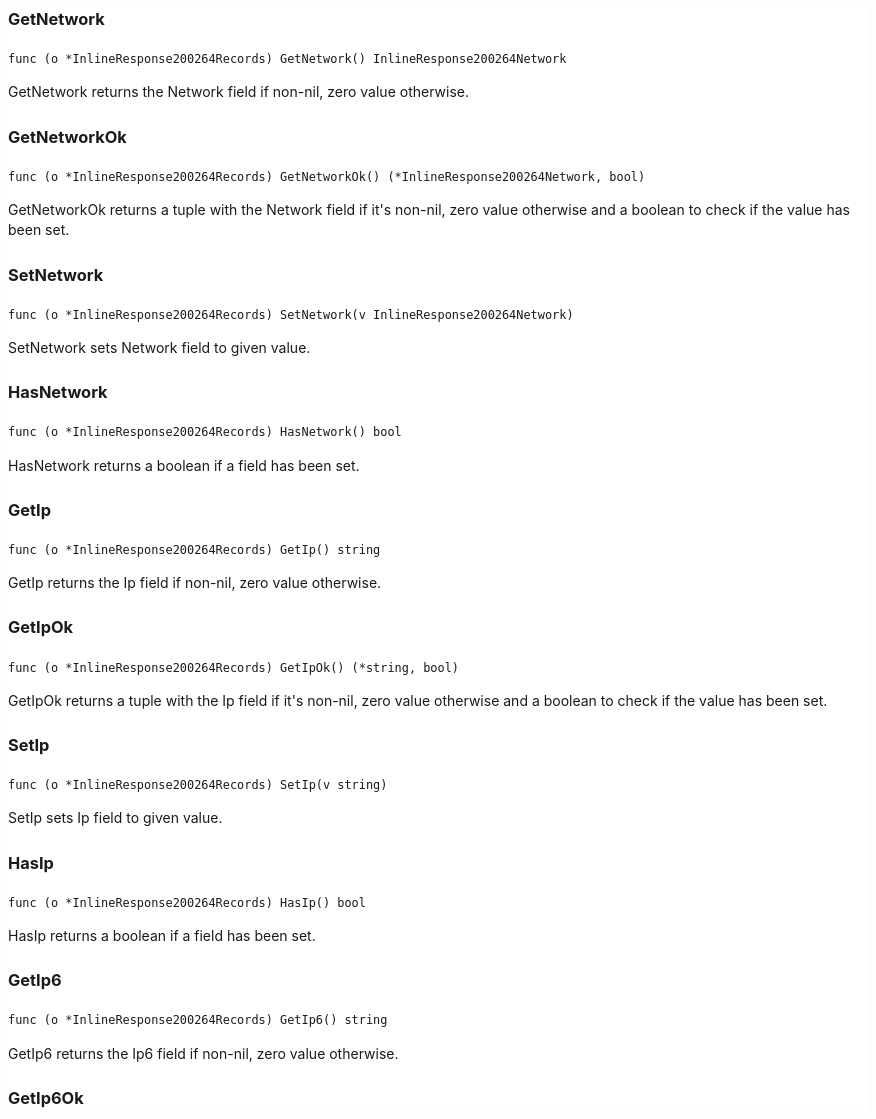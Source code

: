 ### GetNetwork

`func (o *InlineResponse200264Records) GetNetwork() InlineResponse200264Network`

GetNetwork returns the Network field if non-nil, zero value otherwise.

### GetNetworkOk

`func (o *InlineResponse200264Records) GetNetworkOk() (*InlineResponse200264Network, bool)`

GetNetworkOk returns a tuple with the Network field if it's non-nil, zero value otherwise
and a boolean to check if the value has been set.

### SetNetwork

`func (o *InlineResponse200264Records) SetNetwork(v InlineResponse200264Network)`

SetNetwork sets Network field to given value.

### HasNetwork

`func (o *InlineResponse200264Records) HasNetwork() bool`

HasNetwork returns a boolean if a field has been set.

### GetIp

`func (o *InlineResponse200264Records) GetIp() string`

GetIp returns the Ip field if non-nil, zero value otherwise.

### GetIpOk

`func (o *InlineResponse200264Records) GetIpOk() (*string, bool)`

GetIpOk returns a tuple with the Ip field if it's non-nil, zero value otherwise
and a boolean to check if the value has been set.

### SetIp

`func (o *InlineResponse200264Records) SetIp(v string)`

SetIp sets Ip field to given value.

### HasIp

`func (o *InlineResponse200264Records) HasIp() bool`

HasIp returns a boolean if a field has been set.

### GetIp6

`func (o *InlineResponse200264Records) GetIp6() string`

GetIp6 returns the Ip6 field if non-nil, zero value otherwise.

### GetIp6Ok
